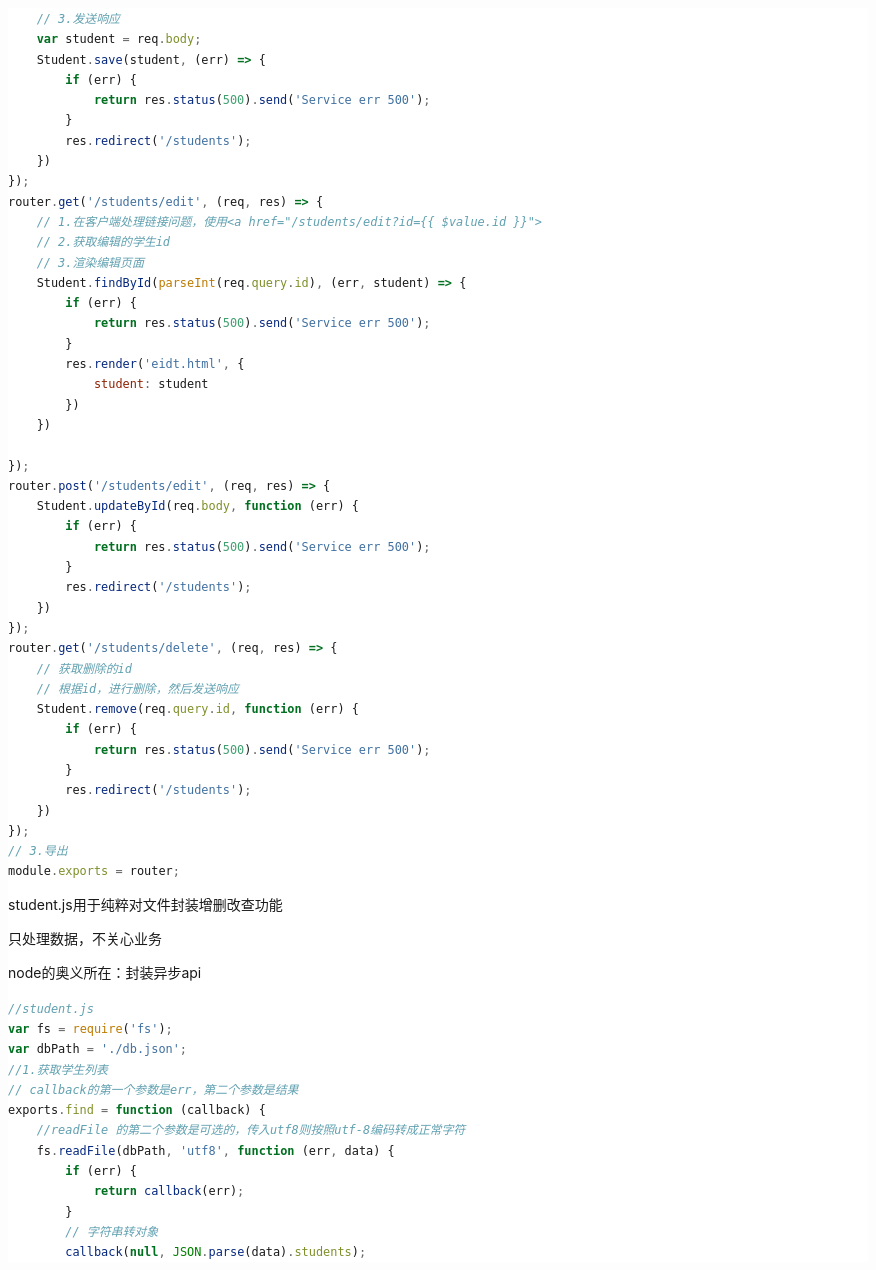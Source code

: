 ```js
    // 3.发送响应
    var student = req.body;
    Student.save(student, (err) => {
        if (err) {
            return res.status(500).send('Service err 500');
        }
        res.redirect('/students');
    })
});
router.get('/students/edit', (req, res) => {
    // 1.在客户端处理链接问题，使用<a href="/students/edit?id={{ $value.id }}">
    // 2.获取编辑的学生id
    // 3.渲染编辑页面
    Student.findById(parseInt(req.query.id), (err, student) => {
        if (err) {
            return res.status(500).send('Service err 500');
        }
        res.render('eidt.html', {
            student: student
        })
    })

});
router.post('/students/edit', (req, res) => {
    Student.updateById(req.body, function (err) {
        if (err) {
            return res.status(500).send('Service err 500');
        }
        res.redirect('/students');
    })
});
router.get('/students/delete', (req, res) => {
    // 获取删除的id
    // 根据id，进行删除，然后发送响应
    Student.remove(req.query.id, function (err) {
        if (err) {
            return res.status(500).send('Service err 500');
        }
        res.redirect('/students');
    })
});
// 3.导出
module.exports = router;
```

student.js用于纯粹对文件封装增删改查功能

只处理数据，不关心业务

node的奥义所在：封装异步api

```js
//student.js
var fs = require('fs');
var dbPath = './db.json';
//1.获取学生列表
// callback的第一个参数是err，第二个参数是结果
exports.find = function (callback) {
    //readFile 的第二个参数是可选的，传入utf8则按照utf-8编码转成正常字符
    fs.readFile(dbPath, 'utf8', function (err, data) {
        if (err) {
            return callback(err);
        }
        // 字符串转对象
        callback(null, JSON.parse(data).students);
```